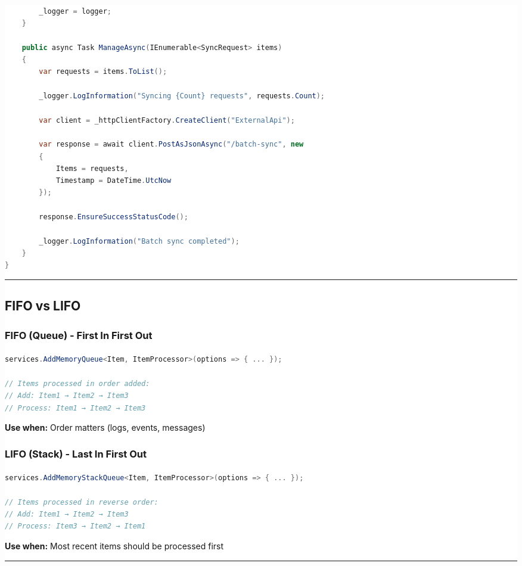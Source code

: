```csharp
        _logger = logger;
    }
    
    public async Task ManageAsync(IEnumerable<SyncRequest> items)
    {
        var requests = items.ToList();
        
        _logger.LogInformation("Syncing {Count} requests", requests.Count);
        
        var client = _httpClientFactory.CreateClient("ExternalApi");
        
        var response = await client.PostAsJsonAsync("/batch-sync", new
        {
            Items = requests,
            Timestamp = DateTime.UtcNow
        });
        
        response.EnsureSuccessStatusCode();
        
        _logger.LogInformation("Batch sync completed");
    }
}
```

---

## FIFO vs LIFO

### FIFO (Queue) - First In First Out

```csharp
services.AddMemoryQueue<Item, ItemProcessor>(options => { ... });

// Items processed in order added:
// Add: Item1 → Item2 → Item3
// Process: Item1 → Item2 → Item3
```

**Use when:** Order matters (logs, events, messages)

### LIFO (Stack) - Last In First Out

```csharp
services.AddMemoryStackQueue<Item, ItemProcessor>(options => { ... });

// Items processed in reverse order:
// Add: Item1 → Item2 → Item3
// Process: Item3 → Item2 → Item1
```

**Use when:** Most recent items should be processed first

---
